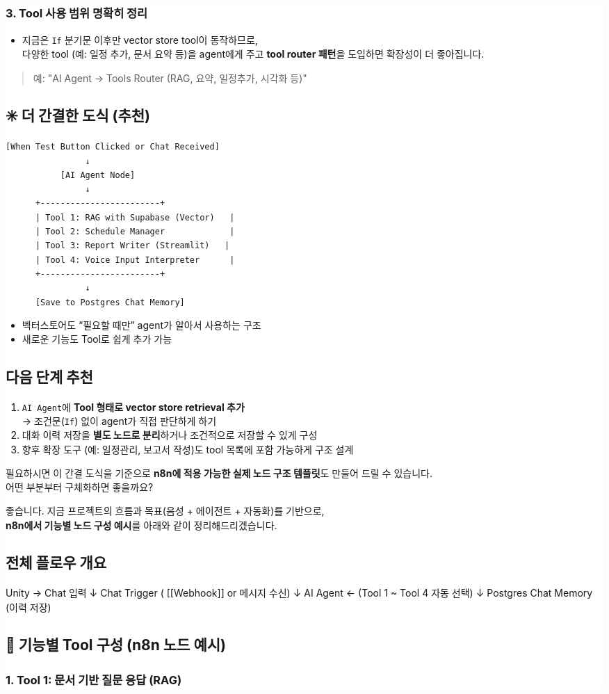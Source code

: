 ### 3. **Tool 사용 범위 명확히 정리**
- 지금은 `If` 분기문 이후만 vector store tool이 동작하므로,  
    다양한 tool (예: 일정 추가, 문서 요약 등)을 agent에게 주고 **tool router 패턴**을 도입하면 확장성이 더 좋아집니다.
> 예: "AI Agent → Tools Router (RAG, 요약, 일정추가, 시각화 등)"

## ✳️ 더 간결한 도식 (추천)
```plaintext
[When Test Button Clicked or Chat Received]
                ↓
           [AI Agent Node]
                ↓
      +------------------------+
      | Tool 1: RAG with Supabase (Vector)   |
      | Tool 2: Schedule Manager             |
      | Tool 3: Report Writer (Streamlit)   |
      | Tool 4: Voice Input Interpreter      |
      +------------------------+
                ↓
      [Save to Postgres Chat Memory]
```
- 벡터스토어도 “필요할 때만” agent가 알아서 사용하는 구조
- 새로운 기능도 Tool로 쉽게 추가 가능


## 다음 단계 추천
1. `AI Agent`에 **Tool 형태로 vector store retrieval 추가**  
    → 조건문(`If`) 없이 agent가 직접 판단하게 하기
2. 대화 이력 저장을 **별도 노드로 분리**하거나 조건적으로 저장할 수 있게 구성
3. 향후 확장 도구 (예: 일정관리, 보고서 작성)도 tool 목록에 포함 가능하게 구조 설계


필요하시면 이 간결 도식을 기준으로 **n8n에 적용 가능한 실제 노드 구조 템플릿**도 만들어 드릴 수 있습니다.  
어떤 부분부터 구체화하면 좋을까요?


좋습니다. 지금 프로젝트의 흐름과 목표(음성 + 에이전트 + 자동화)를 기반으로,  
**n8n에서 기능별 노드 구성 예시**를 아래와 같이 정리해드리겠습니다.
##  전체 플로우 개요
Unity → Chat 입력
      ↓
Chat Trigger ( [[Webhook]] or 메시지 수신)
      ↓
AI Agent ← (Tool 1 ~ Tool 4 자동 선택)
      ↓
Postgres Chat Memory (이력 저장)

## 🧩 기능별 Tool 구성 (n8n 노드 예시)

### **1. Tool 1: 문서 기반 질문 응답 (RAG)**
